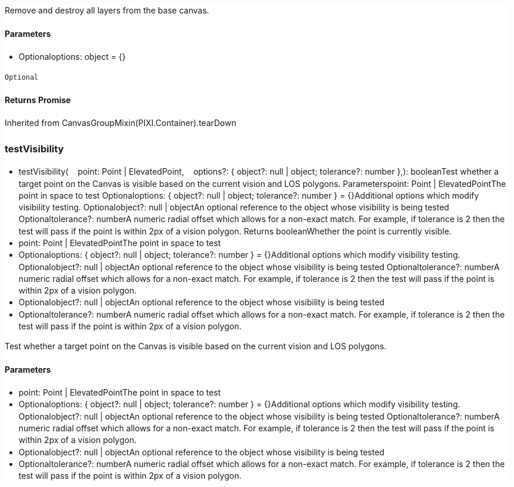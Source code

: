 Remove and destroy all layers from the base canvas.


#### Parameters

- Optionaloptions: object = {}

`Optional`
#### Returns Promise<CanvasVisibility>

Inherited from CanvasGroupMixin(PIXI.Container).tearDown


### testVisibility

- testVisibility(    point: Point | ElevatedPoint,    options?: { object?: null | object; tolerance?: number },): booleanTest whether a target point on the Canvas is visible based on the current vision and LOS polygons.
Parameterspoint: Point | ElevatedPointThe point in space to test
Optionaloptions: { object?: null | object; tolerance?: number } = {}Additional options which modify visibility testing.
Optionalobject?: null | objectAn optional reference to the object whose visibility is being tested
Optionaltolerance?: numberA numeric radial offset which allows for a non-exact match.
For example, if tolerance is 2 then the test will pass if the point
is within 2px of a vision polygon.
Returns booleanWhether the point is currently visible.
- point: Point | ElevatedPointThe point in space to test
- Optionaloptions: { object?: null | object; tolerance?: number } = {}Additional options which modify visibility testing.
Optionalobject?: null | objectAn optional reference to the object whose visibility is being tested
Optionaltolerance?: numberA numeric radial offset which allows for a non-exact match.
For example, if tolerance is 2 then the test will pass if the point
is within 2px of a vision polygon.
- Optionalobject?: null | objectAn optional reference to the object whose visibility is being tested
- Optionaltolerance?: numberA numeric radial offset which allows for a non-exact match.
For example, if tolerance is 2 then the test will pass if the point
is within 2px of a vision polygon.

Test whether a target point on the Canvas is visible based on the current vision and LOS polygons.


#### Parameters

- point: Point | ElevatedPointThe point in space to test
- Optionaloptions: { object?: null | object; tolerance?: number } = {}Additional options which modify visibility testing.
Optionalobject?: null | objectAn optional reference to the object whose visibility is being tested
Optionaltolerance?: numberA numeric radial offset which allows for a non-exact match.
For example, if tolerance is 2 then the test will pass if the point
is within 2px of a vision polygon.
- Optionalobject?: null | objectAn optional reference to the object whose visibility is being tested
- Optionaltolerance?: numberA numeric radial offset which allows for a non-exact match.
For example, if tolerance is 2 then the test will pass if the point
is within 2px of a vision polygon.
